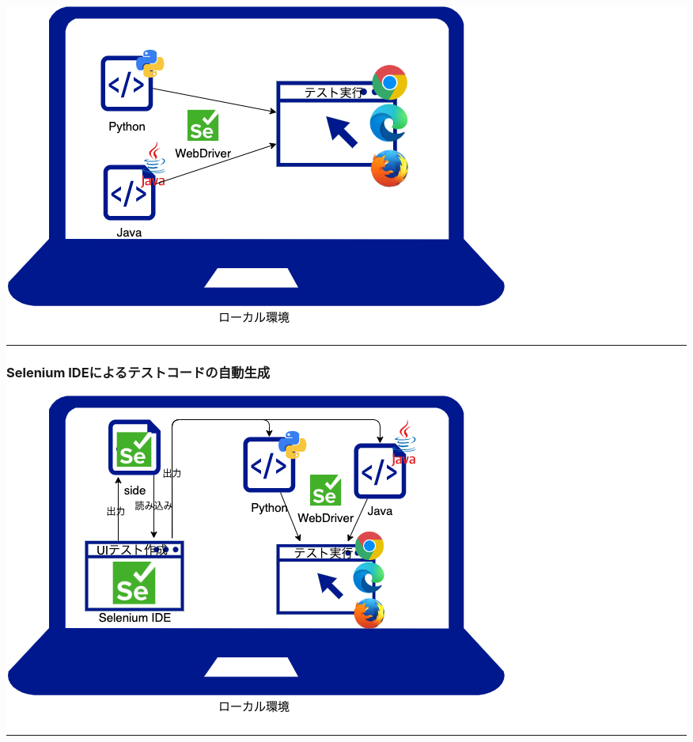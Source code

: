![normal w:950](resources/selenium-local.drawio.png)

---

### Selenium IDEによるテストコードの自動生成

![create-pj w:950](resources/selenium-ide.drawio.png)

---
